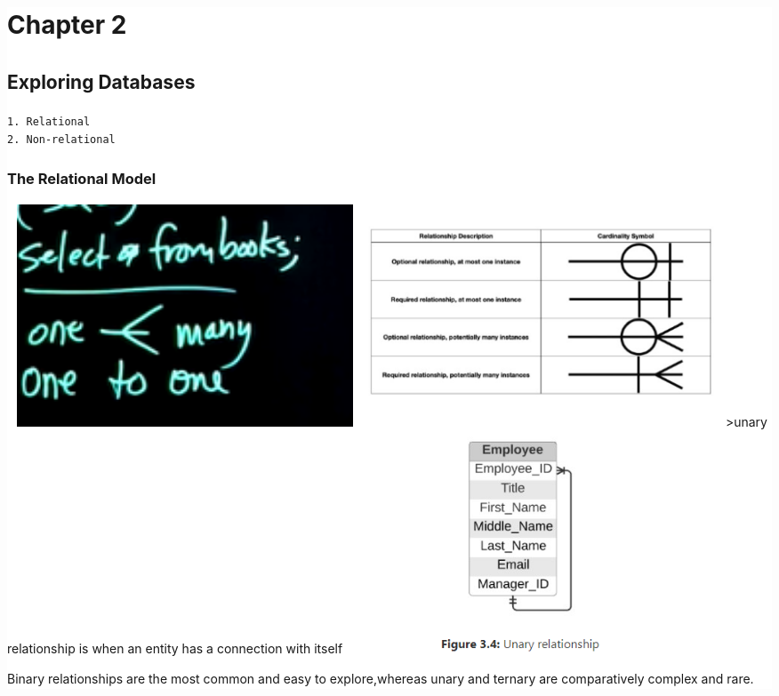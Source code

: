 # Chapter 2

## Exploring Databases

    1. Relational
    2. Non-relational

### The Relational Model
<img src="/Data_Analytics/Module_2/image.png" width="400" height="250">
<img src="/Data_Analytics/Module_2/image copy.png" width="400" height="250">
>unary relationship is when an entity has a connection with itself
<img src="/Data_Analytics/Module_2/image copy 2.png" width="400" height="250">

Binary relationships are the most common and easy to explore,whereas unary and ternary are comparatively complex and rare.
    